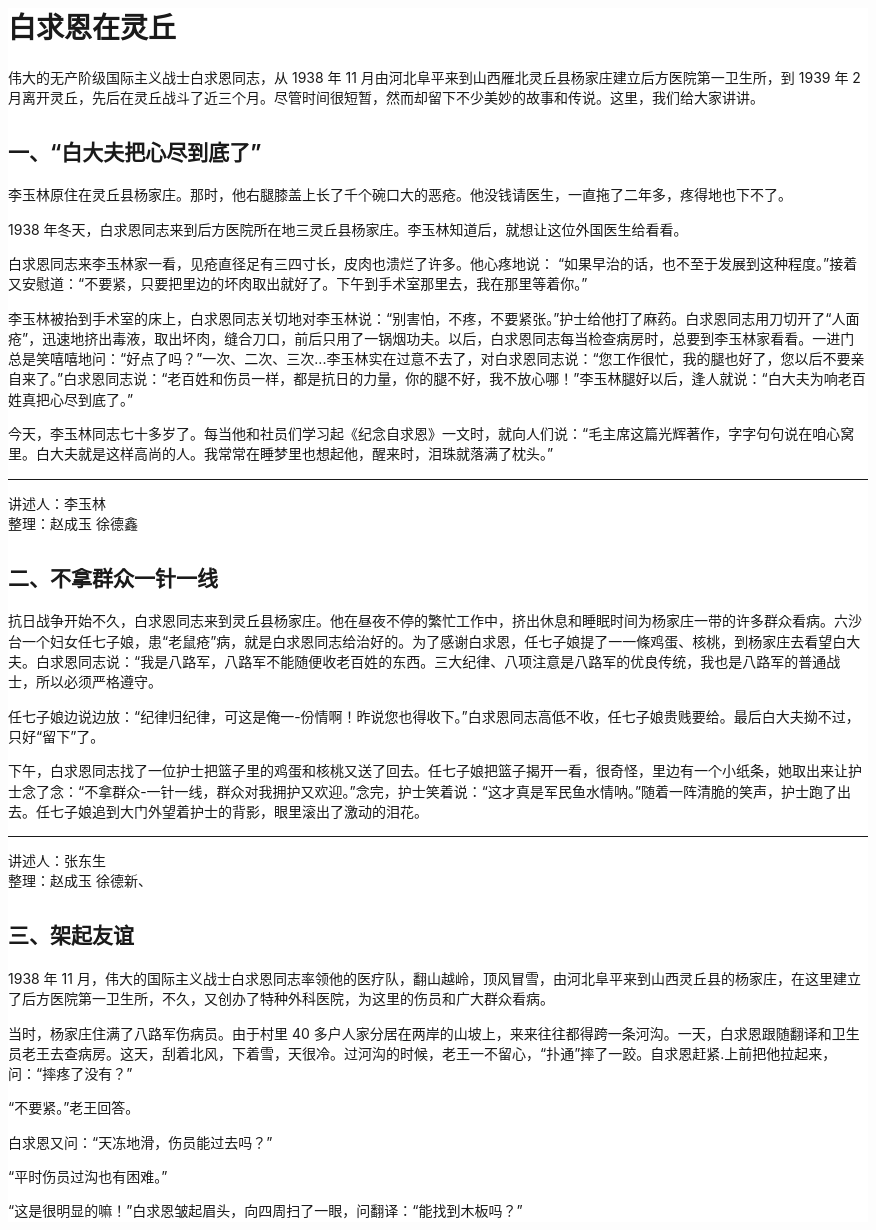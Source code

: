 # 白求恩在灵丘

伟大的无产阶级国际主义战士白求恩同志，从 1938 年 11 月由河北阜平来到山西雁北灵丘县杨家庄建立后方医院第一卫生所，到 1939 年 2 月离开灵丘，先后在灵丘战斗了近三个月。尽管时间很短暂，然而却留下不少美妙的故事和传说。这里，我们给大家讲讲。

## 一、“白大夫把心尽到底了”

李玉林原住在灵丘县杨家庄。那时，他右腿膝盖上长了千个碗口大的恶疮。他没钱请医生，一直拖了二年多，疼得地也下不了。

1938 年冬天，白求恩同志来到后方医院所在地三灵丘县杨家庄。李玉林知道后，就想让这位外国医生给看看。

白求恩同志来李玉林家一看，见疮直径足有三四寸长，皮肉也溃烂了许多。他心疼地说：
“如果早治的话，也不至于发展到这种程度。”接着又安慰道：“不要紧，只要把里边的坏肉取出就好了。下午到手术室那里去，我在那里等着你。”

李玉林被抬到手术室的床上，白求恩同志关切地对李玉林说：“别害怕，不疼，不要紧张。”护士给他打了麻药。白求恩同志用刀切开了“人面疮”，迅速地挤出毒液，取出坏肉，缝合刀口，前后只用了一锅烟功夫。以后，白求恩同志每当检查病房时，总要到李玉林家看看。一进门总是笑嘻嘻地问：“好点了吗？”一次、二次、三次...李玉林实在过意不去了，对白求恩同志说：“您工作很忙，我的腿也好了，您以后不要亲自来了。”白求恩同志说：“老百姓和伤员一样，都是抗日的力量，你的腿不好，我不放心哪！”李玉林腿好以后，逢人就说：“白大夫为响老百姓真把心尽到底了。”

今天，李玉林同志七十多岁了。每当他和社员们学习起《纪念自求恩》一文时，就向人们说：“毛主席这篇光辉著作，字字句句说在咱心窝里。白大夫就是这样高尚的人。我常常在睡梦里也想起他，醒来时，泪珠就落满了枕头。”

---

讲述人：李玉林  
整理：赵成玉 徐德鑫

## 二、不拿群众一针一线

抗日战争开始不久，白求恩同志来到灵丘县杨家庄。他在昼夜不停的繁忙工作中，挤出休息和睡眠时间为杨家庄一带的许多群众看病。六沙台一个妇女任七子娘，患“老鼠疮”病，就是白求恩同志给治好的。为了感谢白求恩，任七子娘提了一一條鸡蛋、核桃，到杨家庄去看望白大夫。白求恩同志说：“我是八路军，八路军不能随便收老百姓的东西。三大纪律、八项注意是八路军的优良传统，我也是八路军的普通战士，所以必须严格遵守。

任七子娘边说边放：“纪律归纪律，可这是俺一-份情啊！昨说您也得收下。”白求恩同志高低不收，任七子娘贵贱要给。最后白大夫拗不过，只好“留下”了。

下午，白求恩同志找了一位护士把篮子里的鸡蛋和核桃又送了回去。任七子娘把篮子揭开一看，很奇怪，里边有一个小纸条，她取出来让护士念了念：“不拿群众-一针一线，群众对我拥护又欢迎。”念完，护士笑着说：“这才真是军民鱼水情呐。”随着一阵清脆的笑声，护士跑了出去。任七子娘追到大门外望着护士的背影，眼里滚出了激动的泪花。

---

讲述人：张东生  
整理：赵成玉 徐德新、

## 三、架起友谊

1938 年 11 月，伟大的国际主义战士白求恩同志率领他的医疗队，翻山越岭，顶风冒雪，由河北阜平来到山西灵丘县的杨家庄，在这里建立了后方医院第一卫生所，不久，又创办了特种外科医院，为这里的伤员和广大群众看病。

当时，杨家庄住满了八路军伤病员。由于村里 40 多户人家分居在两岸的山坡上，来来往往都得跨一条河沟。一天，白求恩跟随翻译和卫生员老王去查病房。这天，刮着北风，下着雪，天很冷。过河沟的时候，老王一不留心，“扑通”摔了一跤。自求恩赶紧.上前把他拉起来，问：“摔疼了没有？”

“不要紧。”老王回答。

白求恩又问：“天冻地滑，伤员能过去吗？”

“平时伤员过沟也有困难。”

“这是很明显的嘛！”白求恩皱起眉头，向四周扫了一眼，问翻译：“能找到木板吗？”
